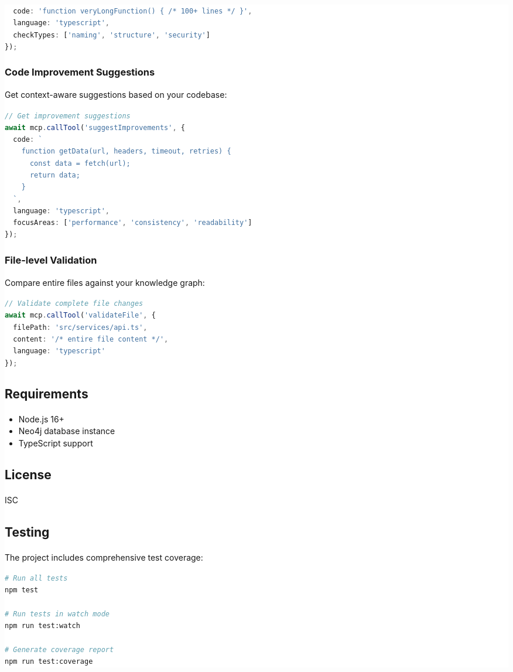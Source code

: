 ```typescript
  code: 'function veryLongFunction() { /* 100+ lines */ }',
  language: 'typescript',
  checkTypes: ['naming', 'structure', 'security']
});
```

### Code Improvement Suggestions

Get context-aware suggestions based on your codebase:

```typescript
// Get improvement suggestions
await mcp.callTool('suggestImprovements', {
  code: `
    function getData(url, headers, timeout, retries) {
      const data = fetch(url);
      return data;
    }
  `,
  language: 'typescript',
  focusAreas: ['performance', 'consistency', 'readability']
});
```

### File-level Validation

Compare entire files against your knowledge graph:

```typescript
// Validate complete file changes
await mcp.callTool('validateFile', {
  filePath: 'src/services/api.ts',
  content: '/* entire file content */',
  language: 'typescript'
});
```

## Requirements

- Node.js 16+
- Neo4j database instance
- TypeScript support

## License

ISC

## Testing

The project includes comprehensive test coverage:

```bash
# Run all tests
npm test

# Run tests in watch mode
npm run test:watch

# Generate coverage report
npm run test:coverage
```
